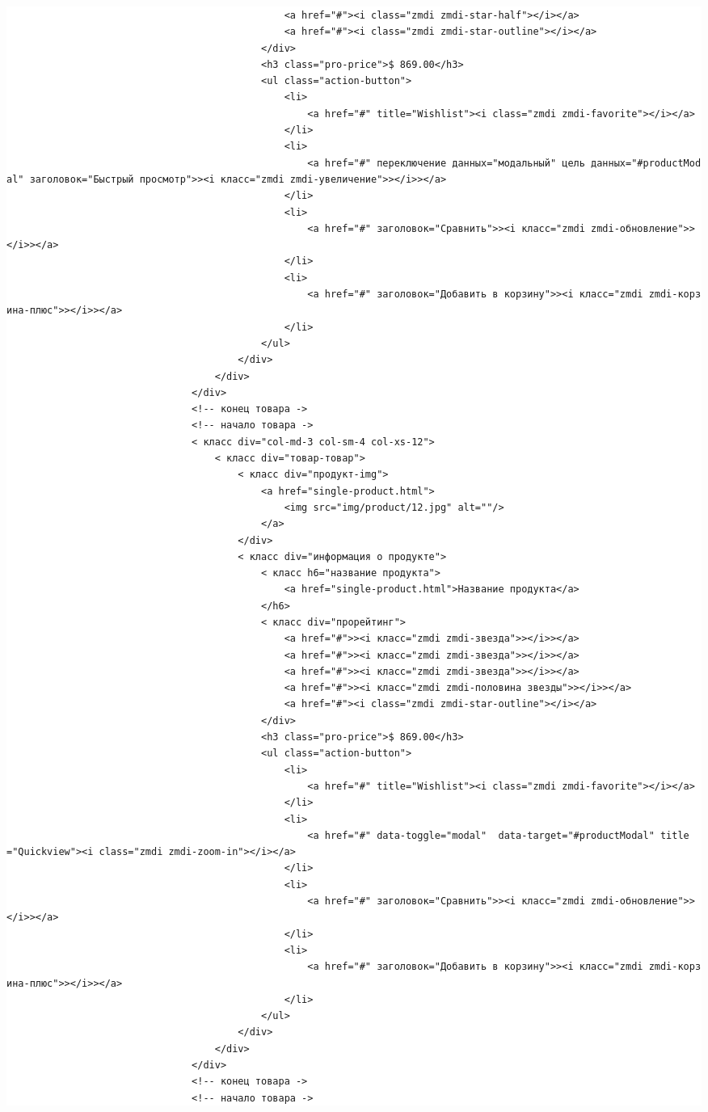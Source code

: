                                                     <a href="#"><i class="zmdi zmdi-star-half"></i></a>
                                                    <a href="#"><i class="zmdi zmdi-star-outline"></i></a>
                                                </div>
                                                <h3 class="pro-price">$ 869.00</h3>
                                                <ul class="action-button">
                                                    <li>
                                                        <a href="#" title="Wishlist"><i class="zmdi zmdi-favorite"></i></a>
                                                    </li>
                                                    <li>
                                                        <a href="#" переключение данных="модальный" цель данных="#productModal" заголовок="Быстрый просмотр">><i класс="zmdi zmdi-увеличение">></i>></a>
                                                    </li>
                                                    <li>
                                                        <a href="#" заголовок="Сравнить">><i класс="zmdi zmdi-обновление">></i>></a>
                                                    </li>
                                                    <li>
                                                        <a href="#" заголовок="Добавить в корзину">><i класс="zmdi zmdi-корзина-плюс">></i>></a>
                                                    </li>
                                                </ul>
                                            </div>
                                        </div>
                                    </div>
                                    <!-- конец товара ->
                                    <!-- начало товара ->
                                    < класс div="col-md-3 col-sm-4 col-xs-12">
                                        < класс div="товар-товар">
                                            < класс div="продукт-img">
                                                <a href="single-product.html">
                                                    <img src="img/product/12.jpg" alt=""/>
                                                </a>
                                            </div>
                                            < класс div="информация о продукте">
                                                < класс h6="название продукта">
                                                    <a href="single-product.html">Название продукта</a>
                                                </h6>
                                                < класс div="прорейтинг">
                                                    <a href="#">><i класс="zmdi zmdi-звезда">></i>></a>
                                                    <a href="#">><i класс="zmdi zmdi-звезда">></i>></a>
                                                    <a href="#">><i класс="zmdi zmdi-звезда">></i>></a>
                                                    <a href="#">><i класс="zmdi zmdi-половина звезды">></i>></a>
                                                    <a href="#"><i class="zmdi zmdi-star-outline"></i></a>
                                                </div>
                                                <h3 class="pro-price">$ 869.00</h3>
                                                <ul class="action-button">
                                                    <li>
                                                        <a href="#" title="Wishlist"><i class="zmdi zmdi-favorite"></i></a>
                                                    </li>
                                                    <li>
                                                        <a href="#" data-toggle="modal"  data-target="#productModal" title="Quickview"><i class="zmdi zmdi-zoom-in"></i></a>
                                                    </li>
                                                    <li>
                                                        <a href="#" заголовок="Сравнить">><i класс="zmdi zmdi-обновление">></i>></a>
                                                    </li>
                                                    <li>
                                                        <a href="#" заголовок="Добавить в корзину">><i класс="zmdi zmdi-корзина-плюс">></i>></a>
                                                    </li>
                                                </ul>
                                            </div>
                                        </div>
                                    </div>
                                    <!-- конец товара ->
                                    <!-- начало товара ->